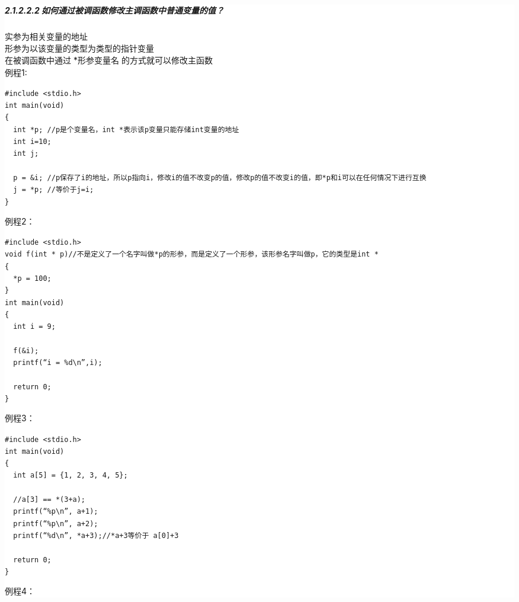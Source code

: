 ##### 2.1.2.2.2 如何通过被调函数修改主调函数中普通变量的值？
实参为相关变量的地址<br>
形参为以该变量的类型为类型的指针变量<br>
在被调函数中通过 *形参变量名 的方式就可以修改主函数<br>
例程1:

```
#include <stdio.h>
int main(void)
{  
  int *p; //p是个变量名，int *表示该p变量只能存储int变量的地址
  int i=10;
  int j;
  
  p = &i; //p保存了i的地址，所以p指向i，修改i的值不改变p的值，修改p的值不改变i的值，即*p和i可以在任何情况下进行互换
  j = *p; //等价于j=i;
}
```
例程2：

```
#include <stdio.h>
void f(int * p)//不是定义了一个名字叫做*p的形参，而是定义了一个形参，该形参名字叫做p，它的类型是int *
{
  *p = 100;
}
int main(void)
{
  int i = 9;
  
  f(&i);
  printf(“i = %d\n”,i);
  
  return 0;
}
```
例程3：

```
#include <stdio.h>
int main(void)
{
  int a[5] = {1, 2, 3, 4, 5};
  
  //a[3] == *(3+a);
  printf(“%p\n”, a+1);
  printf(“%p\n”, a+2);
  printf(“%d\n”, *a+3);//*a+3等价于 a[0]+3
  
  return 0;
}
```
例程4：
